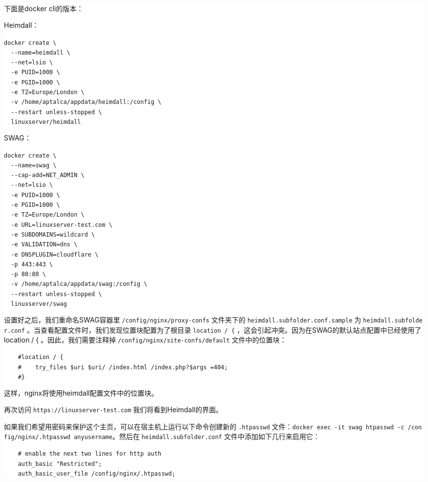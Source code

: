 下面是docker cli的版本：

Heimdall：

```shell
docker create \
  --name=heimdall \
  --net=lsio \
  -e PUID=1000 \
  -e PGID=1000 \
  -e TZ=Europe/London \
  -v /home/aptalca/appdata/heimdall:/config \
  --restart unless-stopped \
  linuxserver/heimdall
```

SWAG：

```shell
docker create \
  --name=swag \
  --cap-add=NET_ADMIN \
  --net=lsio \
  -e PUID=1000 \
  -e PGID=1000 \
  -e TZ=Europe/London \
  -e URL=linuxserver-test.com \
  -e SUBDOMAINS=wildcard \
  -e VALIDATION=dns \
  -e DNSPLUGIN=cloudflare \
  -p 443:443 \
  -p 80:80 \
  -v /home/aptalca/appdata/swag:/config \
  --restart unless-stopped \
  linuxserver/swag
```

设置好之后，我们重命名SWAG容器里 `/config/nginx/proxy-confs` 文件夹下的 `heimdall.subfolder.conf.sample` 为 `heimdall.subfolder.conf` 。当查看配置文件时，我们发现位置块配置为了根目录 `location / {` ，这会引起冲突。因为在SWAG的默认站点配置中已经使用了 location / {  。因此，我们需要注释掉 `/config/nginx/site-confs/default` 文件中的位置块：

```
    #location / {
    #    try_files $uri $uri/ /index.html /index.php?$args =404;
    #}
```

这样，nginx将使用heimdall配置文件中的位置块。

再次访问 `https://linuxserver-test.com` 我们将看到Heimdall的界面。

如果我们希望用密码来保护这个主页，可以在宿主机上运行以下命令创建新的 `.htpasswd` 文件：`docker exec -it swag htpasswd -c /config/nginx/.htpasswd anyusername`。然后在 `heimdall.subfolder.conf` 文件中添加如下几行来启用它：

```
    # enable the next two lines for http auth
    auth_basic "Restricted";
    auth_basic_user_file /config/nginx/.htpasswd;
```
